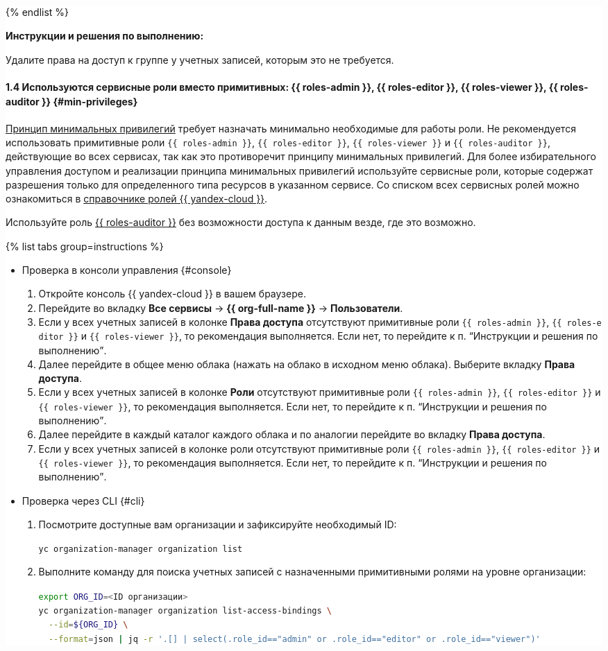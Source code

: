 {% endlist %}

**Инструкции и решения по выполнению:**

Удалите права на доступ к группе у учетных записей, которым это не требуется.

#### 1.4 Используются сервисные роли вместо примитивных: {{ roles-admin }}, {{ roles-editor }}, {{ roles-viewer }}, {{ roles-auditor }} {#min-privileges}

[Принцип минимальных привилегий](../../../iam/best-practices/using-iam-securely.md#restrict-access) требует назначать минимально необходимые для работы роли. Не рекомендуется использовать примитивные роли `{{ roles-admin }}`, `{{ roles-editor }}`, `{{ roles-viewer }}` и `{{ roles-auditor }}`, действующие во всех сервисах, так как это противоречит принципу минимальных привилегий. Для более избирательного управления доступом и реализации принципа минимальных привилегий используйте сервисные роли, которые содержат разрешения только для определенного типа ресурсов в указанном сервисе. Со списком всех сервисных ролей можно ознакомиться в [справочнике ролей {{ yandex-cloud }}](../../../iam/roles-reference.md).

Используйте роль [{{ roles-auditor }}](../../../iam/roles-reference.md#auditor) без возможности доступа к данным везде, где это возможно.

{% list tabs group=instructions %}

- Проверка в консоли управления {#console}

  1. Откройте консоль {{ yandex-cloud }} в вашем браузере.
  1. Перейдите во вкладку **Все сервисы** → **{{ org-full-name }}** → **Пользователи**.
  1. Если у всех учетных записей в колонке **Права доступа** отсутствуют примитивные роли `{{ roles-admin }}`, `{{ roles-editor }}` и `{{ roles-viewer }}`, то рекомендация выполняется. Если нет, то перейдите к п. <q>Инструкции и решения по выполнению</q>.
  1. Далее перейдите в общее меню облака (нажать на облако в исходном меню облака). Выберите вкладку **Права доступа**.
  1. Если у всех учетных записей в колонке **Роли** отсутствуют примитивные роли `{{ roles-admin }}`, `{{ roles-editor }}` и `{{ roles-viewer }}`, то рекомендация выполняется. Если нет, то перейдите к п. <q>Инструкции и решения по выполнению</q>.
  1. Далее перейдите в каждый каталог каждого облака и по аналогии перейдите во вкладку **Права доступа**.
  1. Если у всех учетных записей в колонке роли отсутствуют примитивные роли `{{ roles-admin }}`, `{{ roles-editor }}` и `{{ roles-viewer }}`, то рекомендация выполняется. Если нет, то перейдите к п. <q>Инструкции и решения по выполнению</q>.
 
- Проверка через CLI {#cli}

  1. Посмотрите доступные вам организации и зафиксируйте необходимый ID:

      ```bash
      yc organization-manager organization list
      ```

  1. Выполните команду для поиска учетных записей с назначенными примитивными ролями на уровне организации:

      ```bash
      export ORG_ID=<ID организации>
      yc organization-manager organization list-access-bindings \
        --id=${ORG_ID} \
        --format=json | jq -r '.[] | select(.role_id=="admin" or .role_id=="editor" or .role_id=="viewer")'
      ```
